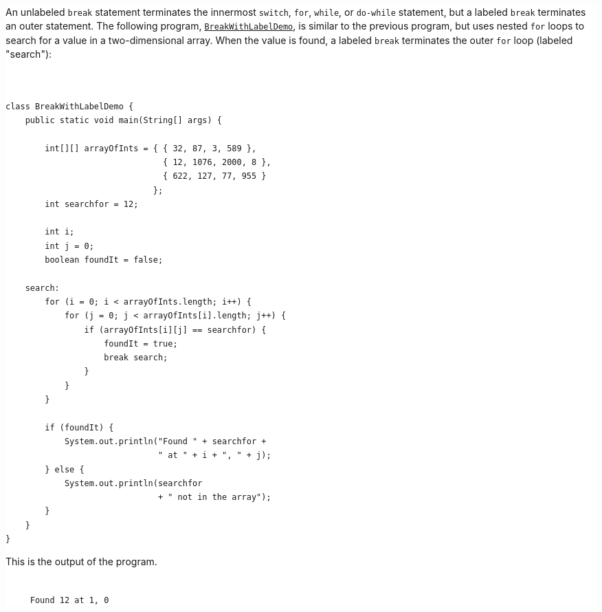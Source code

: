 An unlabeled `break` statement terminates the innermost
`switch`, `for`, `while`, or
`do-while` statement, but a labeled `break` terminates an outer statement.
The following program,
[`BreakWithLabelDemo`](examples/BreakWithLabelDemo.java),
is similar to the previous program,
but uses nested `for` loops to search for a value in a two-dimensional array.
When the value is found, a labeled `break` terminates the outer `for` loop (labeled "search"):

```


class BreakWithLabelDemo {
    public static void main(String[] args) {

        int[][] arrayOfInts = { { 32, 87, 3, 589 },
                                { 12, 1076, 2000, 8 },
                                { 622, 127, 77, 955 }
                              };
        int searchfor = 12;

        int i;
        int j = 0;
        boolean foundIt = false;

    search:
        for (i = 0; i < arrayOfInts.length; i++) {
            for (j = 0; j < arrayOfInts[i].length; j++) {
                if (arrayOfInts[i][j] == searchfor) {
                    foundIt = true;
                    break search;
                }
            }
        }

        if (foundIt) {
            System.out.println("Found " + searchfor +
                               " at " + i + ", " + j);
        } else {
            System.out.println(searchfor
                               + " not in the array");
        }
    }
}

```

This is the output of the program.

```

     Found 12 at 1, 0

```
